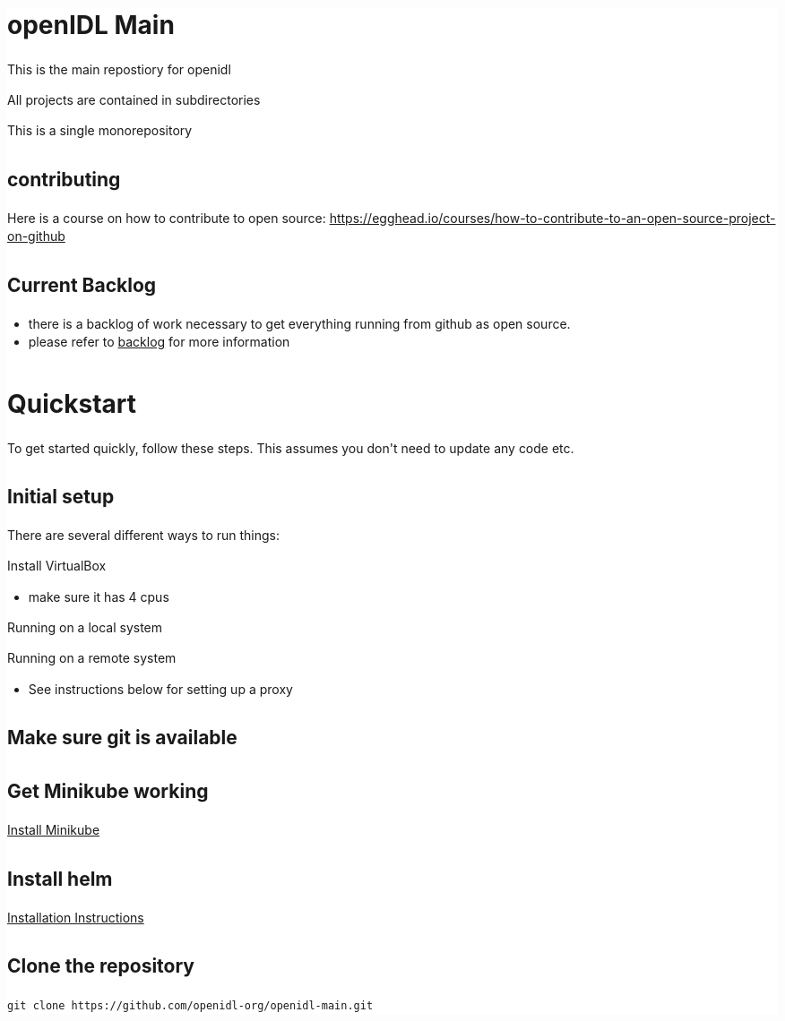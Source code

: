 # openIDL Main

This is the main repostiory for openidl

All projects are contained in subdirectories

This is a single monorepository

## contributing

Here is a course on how to contribute to open source: https://egghead.io/courses/how-to-contribute-to-an-open-source-project-on-github

## Current Backlog

-   there is a backlog of work necessary to get everything running from github as open source.
-   please refer to [backlog](./BACKLOG.md) for more information

# Quickstart

To get started quickly, follow these steps. This assumes you don't need to update any code etc.

## Initial setup

There are several different ways to run things:

Install VirtualBox

-   make sure it has 4 cpus

Running on a local system

Running on a remote system

-   See instructions below for setting up a proxy

## Make sure git is available

## Get Minikube working

[Install Minikube](https://minikube.sigs.k8s.io/docs/start/)

## Install helm

[Installation Instructions](https://helm.sh/docs/intro/install/)

## Clone the repository

```
git clone https://github.com/openidl-org/openidl-main.git
```
